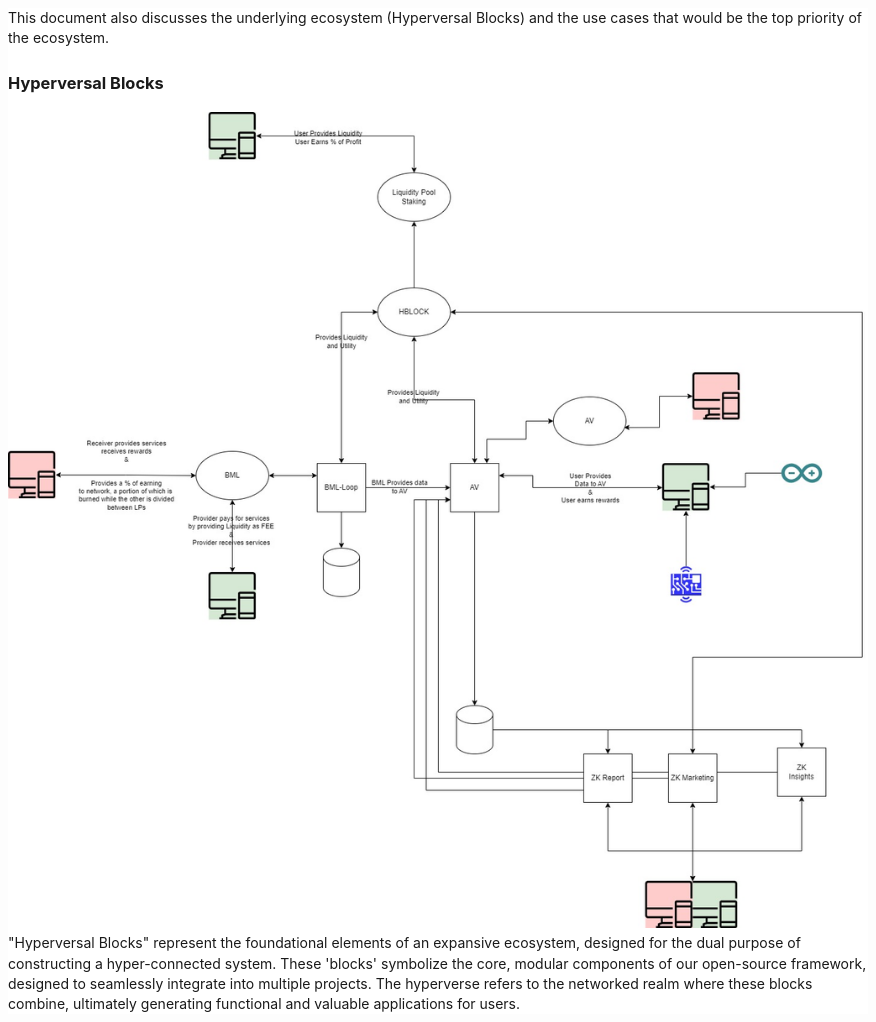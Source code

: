 This document also discusses the underlying ecosystem (Hyperversal Blocks) and the use cases that would be the top
priority of the ecosystem.

### Hyperversal Blocks
![](./assets/architecture.jpg)
"Hyperversal Blocks" represent the foundational elements of an expansive ecosystem, designed for the dual purpose of
constructing a hyper-connected system. These 'blocks' symbolize the core, modular components of our open-source
framework, designed to seamlessly integrate into multiple projects. The hyperverse refers to the networked realm where
these blocks combine, ultimately generating functional and valuable applications for users.
